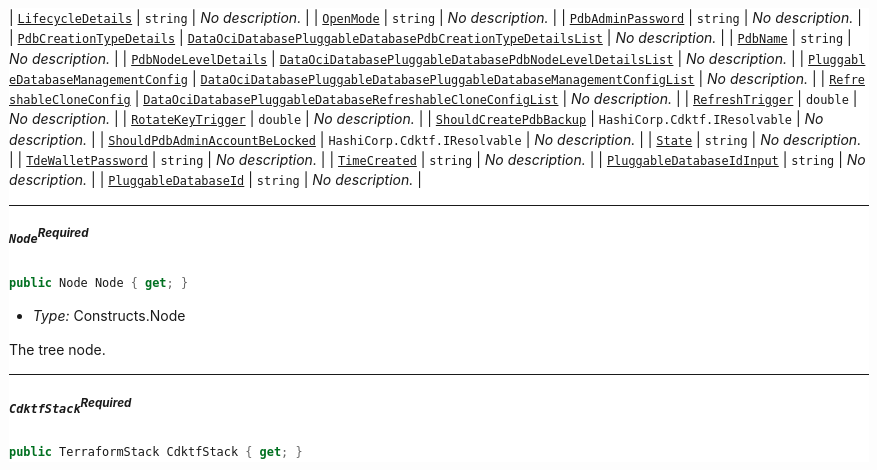| <code><a href="#rhizo-co-terraform-provider-oci.dataOciDatabasePluggableDatabase.DataOciDatabasePluggableDatabase.property.lifecycleDetails">LifecycleDetails</a></code> | <code>string</code> | *No description.* |
| <code><a href="#rhizo-co-terraform-provider-oci.dataOciDatabasePluggableDatabase.DataOciDatabasePluggableDatabase.property.openMode">OpenMode</a></code> | <code>string</code> | *No description.* |
| <code><a href="#rhizo-co-terraform-provider-oci.dataOciDatabasePluggableDatabase.DataOciDatabasePluggableDatabase.property.pdbAdminPassword">PdbAdminPassword</a></code> | <code>string</code> | *No description.* |
| <code><a href="#rhizo-co-terraform-provider-oci.dataOciDatabasePluggableDatabase.DataOciDatabasePluggableDatabase.property.pdbCreationTypeDetails">PdbCreationTypeDetails</a></code> | <code><a href="#rhizo-co-terraform-provider-oci.dataOciDatabasePluggableDatabase.DataOciDatabasePluggableDatabasePdbCreationTypeDetailsList">DataOciDatabasePluggableDatabasePdbCreationTypeDetailsList</a></code> | *No description.* |
| <code><a href="#rhizo-co-terraform-provider-oci.dataOciDatabasePluggableDatabase.DataOciDatabasePluggableDatabase.property.pdbName">PdbName</a></code> | <code>string</code> | *No description.* |
| <code><a href="#rhizo-co-terraform-provider-oci.dataOciDatabasePluggableDatabase.DataOciDatabasePluggableDatabase.property.pdbNodeLevelDetails">PdbNodeLevelDetails</a></code> | <code><a href="#rhizo-co-terraform-provider-oci.dataOciDatabasePluggableDatabase.DataOciDatabasePluggableDatabasePdbNodeLevelDetailsList">DataOciDatabasePluggableDatabasePdbNodeLevelDetailsList</a></code> | *No description.* |
| <code><a href="#rhizo-co-terraform-provider-oci.dataOciDatabasePluggableDatabase.DataOciDatabasePluggableDatabase.property.pluggableDatabaseManagementConfig">PluggableDatabaseManagementConfig</a></code> | <code><a href="#rhizo-co-terraform-provider-oci.dataOciDatabasePluggableDatabase.DataOciDatabasePluggableDatabasePluggableDatabaseManagementConfigList">DataOciDatabasePluggableDatabasePluggableDatabaseManagementConfigList</a></code> | *No description.* |
| <code><a href="#rhizo-co-terraform-provider-oci.dataOciDatabasePluggableDatabase.DataOciDatabasePluggableDatabase.property.refreshableCloneConfig">RefreshableCloneConfig</a></code> | <code><a href="#rhizo-co-terraform-provider-oci.dataOciDatabasePluggableDatabase.DataOciDatabasePluggableDatabaseRefreshableCloneConfigList">DataOciDatabasePluggableDatabaseRefreshableCloneConfigList</a></code> | *No description.* |
| <code><a href="#rhizo-co-terraform-provider-oci.dataOciDatabasePluggableDatabase.DataOciDatabasePluggableDatabase.property.refreshTrigger">RefreshTrigger</a></code> | <code>double</code> | *No description.* |
| <code><a href="#rhizo-co-terraform-provider-oci.dataOciDatabasePluggableDatabase.DataOciDatabasePluggableDatabase.property.rotateKeyTrigger">RotateKeyTrigger</a></code> | <code>double</code> | *No description.* |
| <code><a href="#rhizo-co-terraform-provider-oci.dataOciDatabasePluggableDatabase.DataOciDatabasePluggableDatabase.property.shouldCreatePdbBackup">ShouldCreatePdbBackup</a></code> | <code>HashiCorp.Cdktf.IResolvable</code> | *No description.* |
| <code><a href="#rhizo-co-terraform-provider-oci.dataOciDatabasePluggableDatabase.DataOciDatabasePluggableDatabase.property.shouldPdbAdminAccountBeLocked">ShouldPdbAdminAccountBeLocked</a></code> | <code>HashiCorp.Cdktf.IResolvable</code> | *No description.* |
| <code><a href="#rhizo-co-terraform-provider-oci.dataOciDatabasePluggableDatabase.DataOciDatabasePluggableDatabase.property.state">State</a></code> | <code>string</code> | *No description.* |
| <code><a href="#rhizo-co-terraform-provider-oci.dataOciDatabasePluggableDatabase.DataOciDatabasePluggableDatabase.property.tdeWalletPassword">TdeWalletPassword</a></code> | <code>string</code> | *No description.* |
| <code><a href="#rhizo-co-terraform-provider-oci.dataOciDatabasePluggableDatabase.DataOciDatabasePluggableDatabase.property.timeCreated">TimeCreated</a></code> | <code>string</code> | *No description.* |
| <code><a href="#rhizo-co-terraform-provider-oci.dataOciDatabasePluggableDatabase.DataOciDatabasePluggableDatabase.property.pluggableDatabaseIdInput">PluggableDatabaseIdInput</a></code> | <code>string</code> | *No description.* |
| <code><a href="#rhizo-co-terraform-provider-oci.dataOciDatabasePluggableDatabase.DataOciDatabasePluggableDatabase.property.pluggableDatabaseId">PluggableDatabaseId</a></code> | <code>string</code> | *No description.* |

---

##### `Node`<sup>Required</sup> <a name="Node" id="rhizo-co-terraform-provider-oci.dataOciDatabasePluggableDatabase.DataOciDatabasePluggableDatabase.property.node"></a>

```csharp
public Node Node { get; }
```

- *Type:* Constructs.Node

The tree node.

---

##### `CdktfStack`<sup>Required</sup> <a name="CdktfStack" id="rhizo-co-terraform-provider-oci.dataOciDatabasePluggableDatabase.DataOciDatabasePluggableDatabase.property.cdktfStack"></a>

```csharp
public TerraformStack CdktfStack { get; }
```
